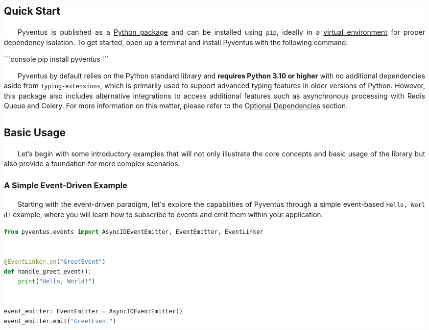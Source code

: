 </ul>

[//]: # "--------------------------------------------------------------------------------------------------------------"

## Quick Start

<p style="text-align: justify;">
 &emsp;&emsp;Pyventus is published as a <a href="https://pypi.org/project/pyventus/" target="_blank">Python package</a> and can be installed using <code>pip</code>, ideally in a <a href="https://realpython.com/python-virtual-environments-a-primer/" target="_blank">virtual environment</a> for proper dependency isolation. To get started, open up a terminal and install Pyventus with the following command:
</p>

<div class="terminal-command">
```console
pip install pyventus
```
</div>

<p style="text-align: justify;">
    &emsp;&emsp;Pyventus by default relies on the Python standard library and <b>requires Python 3.10 or higher</b> with no additional dependencies aside from <a href="https://pypi.org/project/typing-extensions/" target="_blank"><code>typing-extensions</code></a>, which is primarily used to support advanced typing features in older versions of Python. However, this package also includes alternative integrations to access additional features such as asynchronous processing with Redis Queue and Celery. For more information on this matter, please refer to the <a href="getting-started/#optional-dependencies">Optional Dependencies</a> section.
</p>

[//]: # "--------------------------------------------------------------------------------------------------------------"

## Basic Usage

<p style="text-align: justify;">
    &emsp;&emsp;Let’s begin with some introductory examples that will not only illustrate the core concepts and basic usage of the library but also provide a foundation for more complex scenarios.
</p>

[//]: # "--------------------------------------------------------------------------------------------------------------"

### A Simple Event-Driven Example

<p style="text-align: justify;">
    &emsp;&emsp;Starting with the event-driven paradigm, let's explore the capabilities of Pyventus through a simple event-based <code>Hello, World!</code> example, where you will learn how to subscribe to events and emit them within your application.
</p>

```Python title="Hello, World! Example" linenums="1"
from pyventus.events import AsyncIOEventEmitter, EventEmitter, EventLinker


@EventLinker.on("GreetEvent")
def handle_greet_event():
    print("Hello, World!")


event_emitter: EventEmitter = AsyncIOEventEmitter()
event_emitter.emit("GreetEvent")
```
